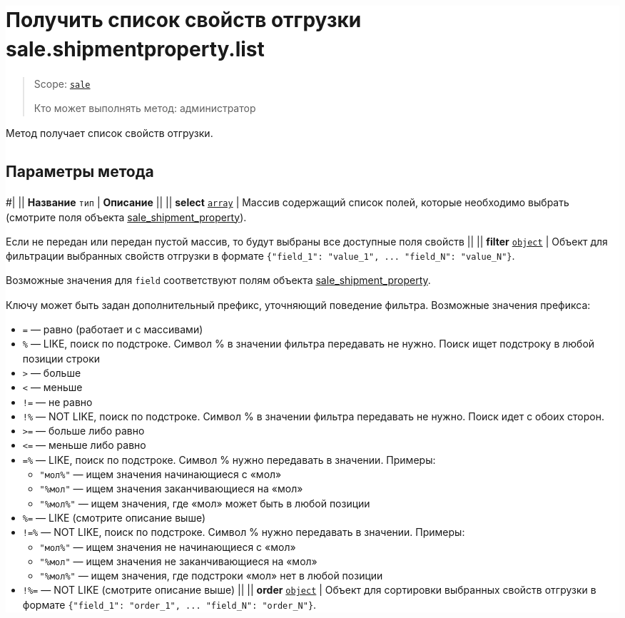 # Получить список свойств отгрузки sale.shipmentproperty.list

> Scope: [`sale`](../../scopes/permissions.md)
>
> Кто может выполнять метод: администратор

Метод получает список свойств отгрузки. 

## Параметры метода

#|
|| **Название**
`тип` | **Описание** ||
|| **select**
[`array`](../../data-types.md) | Массив содержащий список полей, которые необходимо выбрать (смотрите поля объекта [sale_shipment_property](../data-types.md)).
 
Если не передан или передан пустой массив, то будут выбраны все доступные поля свойств
 ||
|| **filter**
[`object`](../../data-types.md) | Объект для фильтрации выбранных свойств отгрузки в формате `{"field_1": "value_1", ... "field_N": "value_N"}`.
 
Возможные значения для `field` соответствуют полям объекта [sale_shipment_property](../data-types.md).

Ключу может быть задан дополнительный префикс, уточняющий поведение фильтра. Возможные значения префикса:

- `=` — равно (работает и с массивами)
- `%` — LIKE, поиск по подстроке. Символ % в значении фильтра передавать не нужно. Поиск ищет подстроку в любой позиции строки
- `>` — больше
- `<` — меньше
- `!=` — не равно
- `!%` — NOT LIKE, поиск по подстроке. Символ % в значении фильтра передавать не нужно. Поиск идет с обоих сторон.
- `>=` — больше либо равно
- `<=` — меньше либо равно
- `=%` — LIKE, поиск по подстроке. Символ % нужно передавать в значении. Примеры: 
    - `"мол%"` — ищем значения начинающиеся с «мол»
    - `"%мол"` — ищем значения заканчивающиеся на «мол»
    - `"%мол%"` — ищем значения, где «мол» может быть в любой позиции
- `%=` — LIKE (смотрите описание выше)
- `!=%` — NOT LIKE, поиск по подстроке. Символ % нужно передавать в значении. Примеры:
    - `"мол%"` — ищем значения не начинающиеся с «мол»
    - `"%мол"` — ищем значения не заканчивающиеся на «мол»
    - `"%мол%"` — ищем значения, где подстроки «мол» нет в любой позиции
- `!%=` — NOT LIKE (смотрите описание выше)
||
|| **order**
[`object`](../../data-types.md) | Объект для сортировки выбранных свойств отгрузки в формате `{"field_1": "order_1", ... "field_N": "order_N"}`.
 